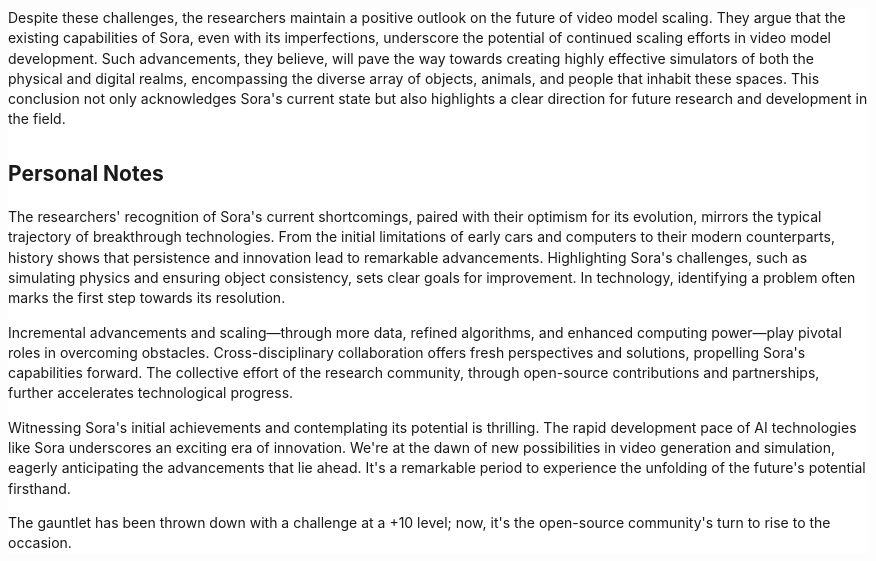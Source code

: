 Despite these challenges, the researchers maintain a positive outlook on the future of video model scaling. They argue that the existing capabilities of Sora, even with its imperfections, underscore the potential of continued scaling efforts in video model development. Such advancements, they believe, will pave the way towards creating highly effective simulators of both the physical and digital realms, encompassing the diverse array of objects, animals, and people that inhabit these spaces. This conclusion not only acknowledges Sora's current state but also highlights a clear direction for future research and development in the field.

## Personal Notes

The researchers' recognition of Sora's current shortcomings, paired with their optimism for its evolution, mirrors the typical trajectory of breakthrough technologies. From the initial limitations of early cars and computers to their modern counterparts, history shows that persistence and innovation lead to remarkable advancements. Highlighting Sora's challenges, such as simulating physics and ensuring object consistency, sets clear goals for improvement. In technology, identifying a problem often marks the first step towards its resolution.

Incremental advancements and scaling—through more data, refined algorithms, and enhanced computing power—play pivotal roles in overcoming obstacles. Cross-disciplinary collaboration offers fresh perspectives and solutions, propelling Sora's capabilities forward. The collective effort of the research community, through open-source contributions and partnerships, further accelerates technological progress.

Witnessing Sora's initial achievements and contemplating its potential is thrilling. The rapid development pace of AI technologies like Sora underscores an exciting era of innovation. We're at the dawn of new possibilities in video generation and simulation, eagerly anticipating the advancements that lie ahead. It's a remarkable period to experience the unfolding of the future's potential firsthand.

The gauntlet has been thrown down with a challenge at a +10 level; now, it's the open-source community's turn to rise to the occasion.